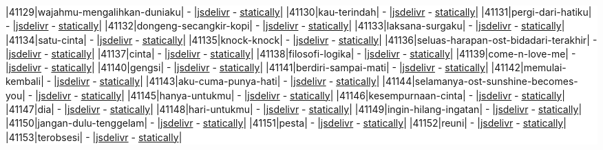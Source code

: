 |41129|wajahmu-mengalihkan-duniaku| - |[jsdelivr](https://cdn.jsdelivr.net/gh/dbchord/c8-3-6/40001-45000/41001-41500/wajahmu-mengalihkan-duniaku.png) - [statically](https://cdn.statically.io/gh/dbchord/c8-3-6/i/40001-45000/41001-41500/wajahmu-mengalihkan-duniaku.png)|
|41130|kau-terindah| - |[jsdelivr](https://cdn.jsdelivr.net/gh/dbchord/c8-3-6/40001-45000/41001-41500/kau-terindah.png) - [statically](https://cdn.statically.io/gh/dbchord/c8-3-6/i/40001-45000/41001-41500/kau-terindah.png)|
|41131|pergi-dari-hatiku| - |[jsdelivr](https://cdn.jsdelivr.net/gh/dbchord/c8-3-6/40001-45000/41001-41500/pergi-dari-hatiku.png) - [statically](https://cdn.statically.io/gh/dbchord/c8-3-6/i/40001-45000/41001-41500/pergi-dari-hatiku.png)|
|41132|dongeng-secangkir-kopi| - |[jsdelivr](https://cdn.jsdelivr.net/gh/dbchord/c8-3-6/40001-45000/41001-41500/dongeng-secangkir-kopi.png) - [statically](https://cdn.statically.io/gh/dbchord/c8-3-6/i/40001-45000/41001-41500/dongeng-secangkir-kopi.png)|
|41133|laksana-surgaku| - |[jsdelivr](https://cdn.jsdelivr.net/gh/dbchord/c8-3-6/40001-45000/41001-41500/laksana-surgaku.png) - [statically](https://cdn.statically.io/gh/dbchord/c8-3-6/i/40001-45000/41001-41500/laksana-surgaku.png)|
|41134|satu-cinta| - |[jsdelivr](https://cdn.jsdelivr.net/gh/dbchord/c8-3-6/40001-45000/41001-41500/satu-cinta.png) - [statically](https://cdn.statically.io/gh/dbchord/c8-3-6/i/40001-45000/41001-41500/satu-cinta.png)|
|41135|knock-knock| - |[jsdelivr](https://cdn.jsdelivr.net/gh/dbchord/c8-3-6/40001-45000/41001-41500/knock-knock.png) - [statically](https://cdn.statically.io/gh/dbchord/c8-3-6/i/40001-45000/41001-41500/knock-knock.png)|
|41136|seluas-harapan-ost-bidadari-terakhir| - |[jsdelivr](https://cdn.jsdelivr.net/gh/dbchord/c8-3-6/40001-45000/41001-41500/seluas-harapan-ost-bidadari-terakhir.png) - [statically](https://cdn.statically.io/gh/dbchord/c8-3-6/i/40001-45000/41001-41500/seluas-harapan-ost-bidadari-terakhir.png)|
|41137|cinta| - |[jsdelivr](https://cdn.jsdelivr.net/gh/dbchord/c8-3-6/40001-45000/41001-41500/cinta.png) - [statically](https://cdn.statically.io/gh/dbchord/c8-3-6/i/40001-45000/41001-41500/cinta.png)|
|41138|filosofi-logika| - |[jsdelivr](https://cdn.jsdelivr.net/gh/dbchord/c8-3-6/40001-45000/41001-41500/filosofi-logika.png) - [statically](https://cdn.statically.io/gh/dbchord/c8-3-6/i/40001-45000/41001-41500/filosofi-logika.png)|
|41139|come-n-love-me| - |[jsdelivr](https://cdn.jsdelivr.net/gh/dbchord/c8-3-6/40001-45000/41001-41500/come-n-love-me.png) - [statically](https://cdn.statically.io/gh/dbchord/c8-3-6/i/40001-45000/41001-41500/come-n-love-me.png)|
|41140|gengsi| - |[jsdelivr](https://cdn.jsdelivr.net/gh/dbchord/c8-3-6/40001-45000/41001-41500/gengsi.png) - [statically](https://cdn.statically.io/gh/dbchord/c8-3-6/i/40001-45000/41001-41500/gengsi.png)|
|41141|berdiri-sampai-mati| - |[jsdelivr](https://cdn.jsdelivr.net/gh/dbchord/c8-3-6/40001-45000/41001-41500/berdiri-sampai-mati.png) - [statically](https://cdn.statically.io/gh/dbchord/c8-3-6/i/40001-45000/41001-41500/berdiri-sampai-mati.png)|
|41142|memulai-kembali| - |[jsdelivr](https://cdn.jsdelivr.net/gh/dbchord/c8-3-6/40001-45000/41001-41500/memulai-kembali.png) - [statically](https://cdn.statically.io/gh/dbchord/c8-3-6/i/40001-45000/41001-41500/memulai-kembali.png)|
|41143|aku-cuma-punya-hati| - |[jsdelivr](https://cdn.jsdelivr.net/gh/dbchord/c8-3-6/40001-45000/41001-41500/aku-cuma-punya-hati.png) - [statically](https://cdn.statically.io/gh/dbchord/c8-3-6/i/40001-45000/41001-41500/aku-cuma-punya-hati.png)|
|41144|selamanya-ost-sunshine-becomes-you| - |[jsdelivr](https://cdn.jsdelivr.net/gh/dbchord/c8-3-6/40001-45000/41001-41500/selamanya-ost-sunshine-becomes-you.png) - [statically](https://cdn.statically.io/gh/dbchord/c8-3-6/i/40001-45000/41001-41500/selamanya-ost-sunshine-becomes-you.png)|
|41145|hanya-untukmu| - |[jsdelivr](https://cdn.jsdelivr.net/gh/dbchord/c8-3-6/40001-45000/41001-41500/hanya-untukmu.png) - [statically](https://cdn.statically.io/gh/dbchord/c8-3-6/i/40001-45000/41001-41500/hanya-untukmu.png)|
|41146|kesempurnaan-cinta| - |[jsdelivr](https://cdn.jsdelivr.net/gh/dbchord/c8-3-6/40001-45000/41001-41500/kesempurnaan-cinta.png) - [statically](https://cdn.statically.io/gh/dbchord/c8-3-6/i/40001-45000/41001-41500/kesempurnaan-cinta.png)|
|41147|dia| - |[jsdelivr](https://cdn.jsdelivr.net/gh/dbchord/c8-3-6/40001-45000/41001-41500/dia.png) - [statically](https://cdn.statically.io/gh/dbchord/c8-3-6/i/40001-45000/41001-41500/dia.png)|
|41148|hari-untukmu| - |[jsdelivr](https://cdn.jsdelivr.net/gh/dbchord/c8-3-6/40001-45000/41001-41500/hari-untukmu.png) - [statically](https://cdn.statically.io/gh/dbchord/c8-3-6/i/40001-45000/41001-41500/hari-untukmu.png)|
|41149|ingin-hilang-ingatan| - |[jsdelivr](https://cdn.jsdelivr.net/gh/dbchord/c8-3-6/40001-45000/41001-41500/ingin-hilang-ingatan.png) - [statically](https://cdn.statically.io/gh/dbchord/c8-3-6/i/40001-45000/41001-41500/ingin-hilang-ingatan.png)|
|41150|jangan-dulu-tenggelam| - |[jsdelivr](https://cdn.jsdelivr.net/gh/dbchord/c8-3-6/40001-45000/41001-41500/jangan-dulu-tenggelam.png) - [statically](https://cdn.statically.io/gh/dbchord/c8-3-6/i/40001-45000/41001-41500/jangan-dulu-tenggelam.png)|
|41151|pesta| - |[jsdelivr](https://cdn.jsdelivr.net/gh/dbchord/c8-3-6/40001-45000/41001-41500/pesta.png) - [statically](https://cdn.statically.io/gh/dbchord/c8-3-6/i/40001-45000/41001-41500/pesta.png)|
|41152|reuni| - |[jsdelivr](https://cdn.jsdelivr.net/gh/dbchord/c8-3-6/40001-45000/41001-41500/reuni.png) - [statically](https://cdn.statically.io/gh/dbchord/c8-3-6/i/40001-45000/41001-41500/reuni.png)|
|41153|terobsesi| - |[jsdelivr](https://cdn.jsdelivr.net/gh/dbchord/c8-3-6/40001-45000/41001-41500/terobsesi.png) - [statically](https://cdn.statically.io/gh/dbchord/c8-3-6/i/40001-45000/41001-41500/terobsesi.png)|